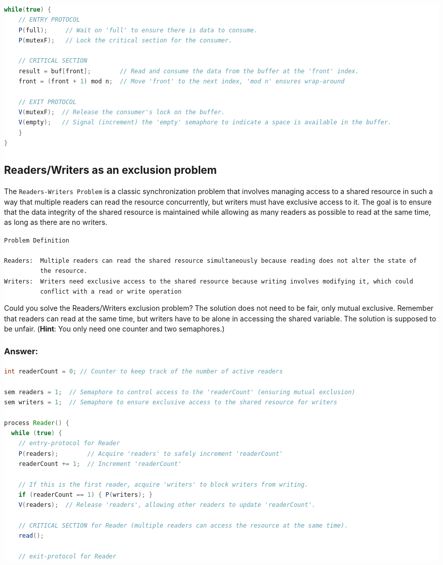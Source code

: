 ```java
while(true) {
    // ENTRY PROTOCOL
    P(full);     // Wait on 'full' to ensure there is data to consume.
    P(mutexF);   // Lock the critical section for the consumer. 
  
    // CRITICAL SECTION
    result = buf[front];        // Read and consume the data from the buffer at the 'front' index.
    front = (front + 1) mod n;  // Move 'front' to the next index, 'mod n' ensures wrap-around

    // EXIT PROTOCOL
    V(mutexF);  // Release the consumer's lock on the buffer.
    V(empty);   // Signal (increment) the 'empty' semaphore to indicate a space is available in the buffer.
	}
}
```

## Readers/Writers as an exclusion problem

The `Readers-Writers Problem` is a classic synchronization problem that involves managing access to a shared resource in
such a way that multiple readers can read the resource concurrently, but writers must have exclusive access to it. The
goal is to ensure that the data integrity of the shared resource is maintained while allowing as many readers as
possible to read at the same time, as long as there are no writers.

    Problem Definition

    Readers:  Multiple readers can read the shared resource simultaneously because reading does not alter the state of 
              the resource.
    Writers:  Writers need exclusive access to the shared resource because writing involves modifying it, which could 
              conflict with a read or write operation

Could you solve the Readers/Writers exclusion problem? The solution does not need to be fair, only mutual exclusive.
Remember that readers can read at the same time, but writers have to be alone in accessing the shared variable.
The solution is supposed to be unfair. (**Hint**: You only need one counter and two semaphores.)

### Answer:
```java
int readerCount = 0; // Counter to keep track of the number of active readers

sem readers = 1;  // Semaphore to control access to the 'readerCount' (ensuring mutual exclusion)
sem writers = 1;  // Semaphore to ensure exclusive access to the shared resource for writers

process Reader() {
  while (true) {
    // entry-protocol for Reader
    P(readers);        // Acquire 'readers' to safely increment 'readerCount'
    readerCount += 1;  // Increment 'readerCount'

    // If this is the first reader, acquire 'writers' to block writers from writing.
    if (readerCount == 1) { P(writers); }
    V(readers);  // Release 'readers', allowing other readers to update 'readerCount'.

    // CRITICAL SECTION for Reader (multiple readers can access the resource at the same time).
    read();

    // exit-protocol for Reader
```